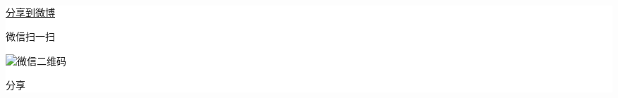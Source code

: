 [分享到微博](https://service.weibo.com/share/share.php?appkey=2775287854&title=数据中台：企业数字化转型的关键驱动力&url=https://www.woshipm.com/pd/6197912.html&pic=https://image.woshipm.com/2024/07/29/16a1865c-4d86-11ef-a43d-00163e142b65.png)

微信扫一扫

![微信二维码](https://api.pwmqr.com/qrcode/create/?url=https://www.woshipm.com/pd/6197912.html)

分享